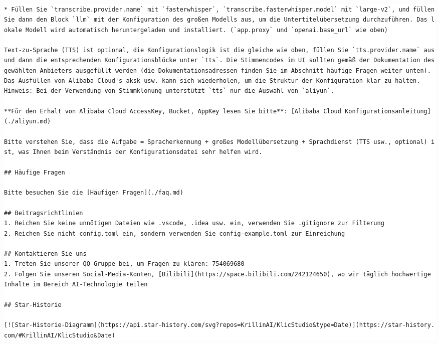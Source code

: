    ```
* Füllen Sie `transcribe.provider.name` mit `fasterwhisper`, `transcribe.fasterwhisper.model` mit `large-v2`, und füllen Sie dann den Block `llm` mit der Konfiguration des großen Modells aus, um die Untertitelübersetzung durchzuführen. Das lokale Modell wird automatisch heruntergeladen und installiert. (`app.proxy` und `openai.base_url` wie oben)

Text-zu-Sprache (TTS) ist optional, die Konfigurationslogik ist die gleiche wie oben, füllen Sie `tts.provider.name` aus und dann die entsprechenden Konfigurationsblöcke unter `tts`. Die Stimmencodes im UI sollten gemäß der Dokumentation des gewählten Anbieters ausgefüllt werden (die Dokumentationsadressen finden Sie im Abschnitt häufige Fragen weiter unten). Das Ausfüllen von Alibaba Cloud's aksk usw. kann sich wiederholen, um die Struktur der Konfiguration klar zu halten.  
Hinweis: Bei der Verwendung von Stimmklonung unterstützt `tts` nur die Auswahl von `aliyun`.

**Für den Erhalt von Alibaba Cloud AccessKey, Bucket, AppKey lesen Sie bitte**: [Alibaba Cloud Konfigurationsanleitung](./aliyun.md) 

Bitte verstehen Sie, dass die Aufgabe = Spracherkennung + großes Modellübersetzung + Sprachdienst (TTS usw., optional) ist, was Ihnen beim Verständnis der Konfigurationsdatei sehr helfen wird.

## Häufige Fragen

Bitte besuchen Sie die [Häufigen Fragen](./faq.md)

## Beitragsrichtlinien
1. Reichen Sie keine unnötigen Dateien wie .vscode, .idea usw. ein, verwenden Sie .gitignore zur Filterung
2. Reichen Sie nicht config.toml ein, sondern verwenden Sie config-example.toml zur Einreichung

## Kontaktieren Sie uns
1. Treten Sie unserer QQ-Gruppe bei, um Fragen zu klären: 754069680
2. Folgen Sie unseren Social-Media-Konten, [Bilibili](https://space.bilibili.com/242124650), wo wir täglich hochwertige Inhalte im Bereich AI-Technologie teilen

## Star-Historie

[![Star-Historie-Diagramm](https://api.star-history.com/svg?repos=KrillinAI/KlicStudio&type=Date)](https://star-history.com/#KrillinAI/KlicStudio&Date)